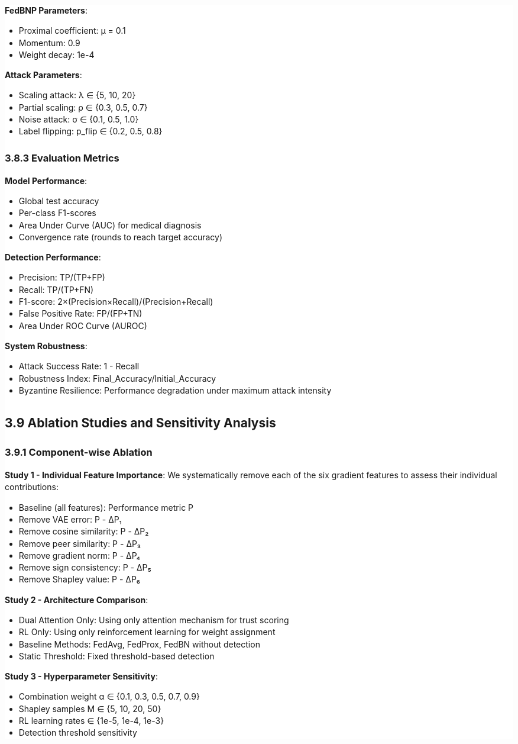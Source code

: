 **FedBNP Parameters**:
- Proximal coefficient: μ = 0.1
- Momentum: 0.9
- Weight decay: 1e-4

**Attack Parameters**:
- Scaling attack: λ ∈ {5, 10, 20}
- Partial scaling: ρ ∈ {0.3, 0.5, 0.7}
- Noise attack: σ ∈ {0.1, 0.5, 1.0}
- Label flipping: p_flip ∈ {0.2, 0.5, 0.8}

### 3.8.3 Evaluation Metrics

**Model Performance**:
- Global test accuracy
- Per-class F1-scores
- Area Under Curve (AUC) for medical diagnosis
- Convergence rate (rounds to reach target accuracy)

**Detection Performance**:
- Precision: TP/(TP+FP)
- Recall: TP/(TP+FN)
- F1-score: 2×(Precision×Recall)/(Precision+Recall)
- False Positive Rate: FP/(FP+TN)
- Area Under ROC Curve (AUROC)

**System Robustness**:
- Attack Success Rate: 1 - Recall
- Robustness Index: Final_Accuracy/Initial_Accuracy
- Byzantine Resilience: Performance degradation under maximum attack intensity

## 3.9 Ablation Studies and Sensitivity Analysis

### 3.9.1 Component-wise Ablation

**Study 1 - Individual Feature Importance**:
We systematically remove each of the six gradient features to assess their individual contributions:
- Baseline (all features): Performance metric P
- Remove VAE error: P - ΔP₁
- Remove cosine similarity: P - ΔP₂
- Remove peer similarity: P - ΔP₃
- Remove gradient norm: P - ΔP₄
- Remove sign consistency: P - ΔP₅
- Remove Shapley value: P - ΔP₆

**Study 2 - Architecture Comparison**:
- Dual Attention Only: Using only attention mechanism for trust scoring
- RL Only: Using only reinforcement learning for weight assignment
- Baseline Methods: FedAvg, FedProx, FedBN without detection
- Static Threshold: Fixed threshold-based detection

**Study 3 - Hyperparameter Sensitivity**:
- Combination weight α ∈ {0.1, 0.3, 0.5, 0.7, 0.9}
- Shapley samples M ∈ {5, 10, 20, 50}
- RL learning rates ∈ {1e-5, 1e-4, 1e-3}
- Detection threshold sensitivity
